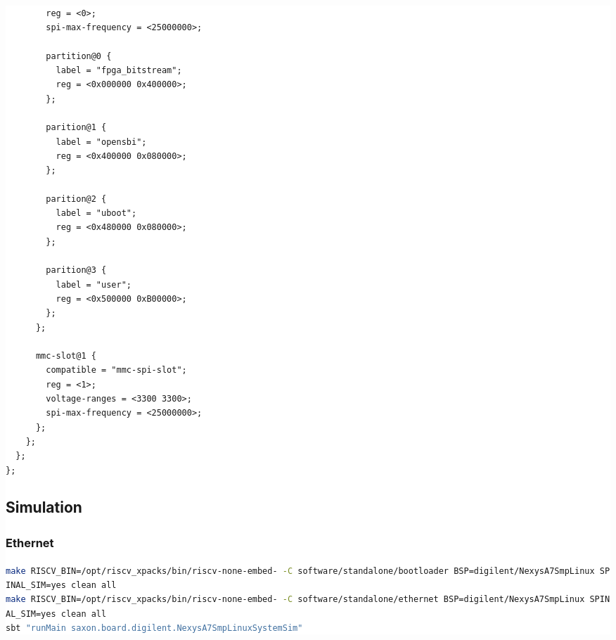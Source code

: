 ```dts
        reg = <0>;
        spi-max-frequency = <25000000>;

        partition@0 {
          label = "fpga_bitstream";
          reg = <0x000000 0x400000>;
        };

        parition@1 {
          label = "opensbi";
          reg = <0x400000 0x080000>;
        };

        parition@2 {
          label = "uboot";
          reg = <0x480000 0x080000>;
        };

        parition@3 {
          label = "user";
          reg = <0x500000 0xB00000>;
        };
      };

      mmc-slot@1 {
        compatible = "mmc-spi-slot";
        reg = <1>;
        voltage-ranges = <3300 3300>;
        spi-max-frequency = <25000000>;
      };
    };
  };
};
```

## Simulation

### Ethernet

```sh
make RISCV_BIN=/opt/riscv_xpacks/bin/riscv-none-embed- -C software/standalone/bootloader BSP=digilent/NexysA7SmpLinux SPINAL_SIM=yes clean all
make RISCV_BIN=/opt/riscv_xpacks/bin/riscv-none-embed- -C software/standalone/ethernet BSP=digilent/NexysA7SmpLinux SPINAL_SIM=yes clean all
sbt "runMain saxon.board.digilent.NexysA7SmpLinuxSystemSim"
```